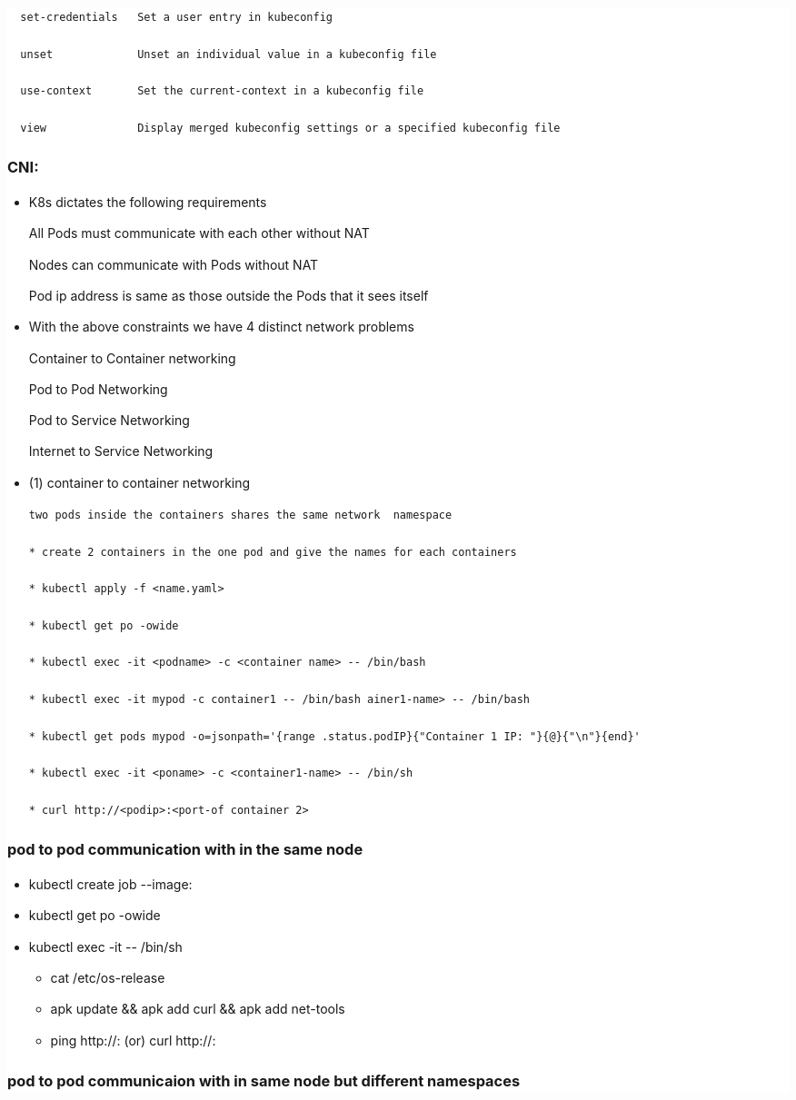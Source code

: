       set-credentials   Set a user entry in kubeconfig

      unset             Unset an individual value in a kubeconfig file

      use-context       Set the current-context in a kubeconfig file
      
      view              Display merged kubeconfig settings or a specified kubeconfig file
      
### CNI:

*  K8s dictates the following requirements

    All Pods must communicate with each other without NAT

    Nodes can communicate with Pods without NAT

    Pod ip address is same as those outside the Pods that it sees itself

* With the above constraints we have 4 distinct network problems 

    Container to Container networking

    Pod to Pod Networking

    Pod to Service Networking

    Internet to Service Networking

* (1) container to container networking 

      two pods inside the containers shares the same network  namespace

      * create 2 containers in the one pod and give the names for each containers 
      
      * kubectl apply -f <name.yaml>

      * kubectl get po -owide

      * kubectl exec -it <podname> -c <container name> -- /bin/bash
      
      * kubectl exec -it mypod -c container1 -- /bin/bash ainer1-name> -- /bin/bash

      * kubectl get pods mypod -o=jsonpath='{range .status.podIP}{"Container 1 IP: "}{@}{"\n"}{end}'

      * kubectl exec -it <poname> -c <container1-name> -- /bin/sh

      * curl http://<podip>:<port-of container 2>

### pod to pod communication with in the same node

* kubectl create job <jobname> --image:<image name>

* kubectl get po -owide

* kubectl exec -it <pod-1 name> -- /bin/sh

    * cat /etc/os-release

    * apk update && apk add curl && apk add net-tools

    * ping http://<pod2-ip>:<port> (or) curl http://<pod2-ip>:<port>

### pod to pod communicaion with in same node but different namespaces 
